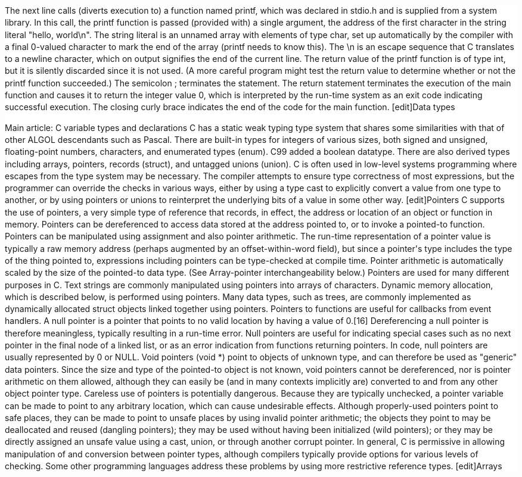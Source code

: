 The next line calls (diverts execution to) a function named printf, which was declared in stdio.h and is supplied from a system library. In this call, the printf function is passed (provided with) a single argument, the address of the first character in the string literal "hello, world\n". The string literal is an unnamed array with elements of type char, set up automatically by the compiler with a final 0-valued character to mark the end of the array (printf needs to know this). The \n is an escape sequence that C translates to a newline character, which on output signifies the end of the current line. The return value of the printf function is of type int, but it is silently discarded since it is not used. (A more careful program might test the return value to determine whether or not the printf function succeeded.) The semicolon ; terminates the statement.
The return statement terminates the execution of the main function and causes it to return the integer value 0, which is interpreted by the run-time system as an exit code indicating successful execution.
The closing curly brace indicates the end of the code for the main function.
[edit]Data types

Main article: C variable types and declarations
C has a static weak typing type system that shares some similarities with that of other ALGOL descendants such as Pascal. There are built-in types for integers of various sizes, both signed and unsigned, floating-point numbers, characters, and enumerated types (enum). C99 added a boolean datatype. There are also derived types including arrays, pointers, records (struct), and untagged unions (union).
C is often used in low-level systems programming where escapes from the type system may be necessary. The compiler attempts to ensure type correctness of most expressions, but the programmer can override the checks in various ways, either by using a type cast to explicitly convert a value from one type to another, or by using pointers or unions to reinterpret the underlying bits of a value in some other way.
[edit]Pointers
C supports the use of pointers, a very simple type of reference that records, in effect, the address or location of an object or function in memory. Pointers can be dereferenced to access data stored at the address pointed to, or to invoke a pointed-to function. Pointers can be manipulated using assignment and also pointer arithmetic. The run-time representation of a pointer value is typically a raw memory address (perhaps augmented by an offset-within-word field), but since a pointer's type includes the type of the thing pointed to, expressions including pointers can be type-checked at compile time. Pointer arithmetic is automatically scaled by the size of the pointed-to data type. (See Array-pointer interchangeability below.) Pointers are used for many different purposes in C. Text strings are commonly manipulated using pointers into arrays of characters. Dynamic memory allocation, which is described below, is performed using pointers. Many data types, such as trees, are commonly implemented as dynamically allocated struct objects linked together using pointers. Pointers to functions are useful for callbacks from event handlers.
A null pointer is a pointer that points to no valid location by having a value of 0.[16] Dereferencing a null pointer is therefore meaningless, typically resulting in a run-time error. Null pointers are useful for indicating special cases such as no next pointer in the final node of a linked list, or as an error indication from functions returning pointers. In code, null pointers are usually represented by 0 or NULL.
Void pointers (void *) point to objects of unknown type, and can therefore be used as "generic" data pointers. Since the size and type of the pointed-to object is not known, void pointers cannot be dereferenced, nor is pointer arithmetic on them allowed, although they can easily be (and in many contexts implicitly are) converted to and from any other object pointer type.
Careless use of pointers is potentially dangerous. Because they are typically unchecked, a pointer variable can be made to point to any arbitrary location, which can cause undesirable effects. Although properly-used pointers point to safe places, they can be made to point to unsafe places by using invalid pointer arithmetic; the objects they point to may be deallocated and reused (dangling pointers); they may be used without having been initialized (wild pointers); or they may be directly assigned an unsafe value using a cast, union, or through another corrupt pointer. In general, C is permissive in allowing manipulation of and conversion between pointer types, although compilers typically provide options for various levels of checking. Some other programming languages address these problems by using more restrictive reference types.
[edit]Arrays
